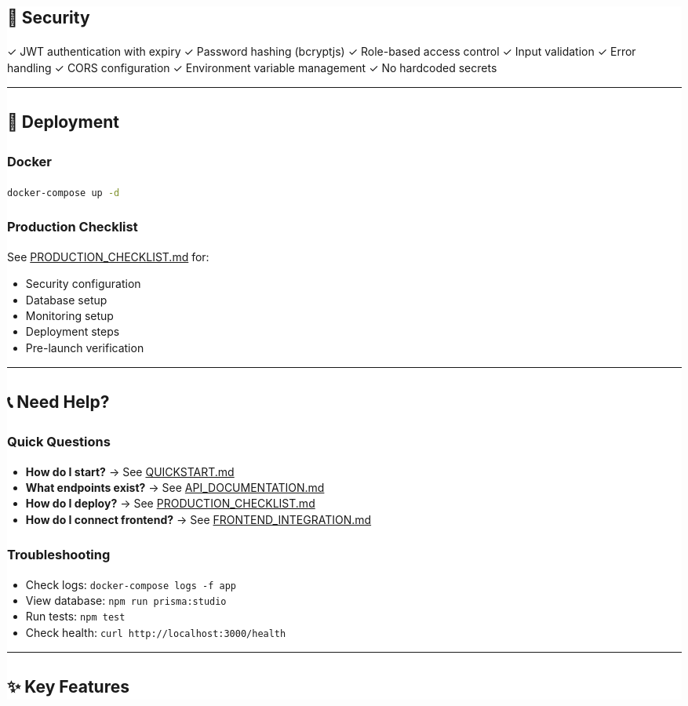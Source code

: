 
## 🔐 Security

✓ JWT authentication with expiry
✓ Password hashing (bcryptjs)
✓ Role-based access control
✓ Input validation
✓ Error handling
✓ CORS configuration
✓ Environment variable management
✓ No hardcoded secrets

---

## 🚀 Deployment

### Docker
```bash
docker-compose up -d
```

### Production Checklist
See [PRODUCTION_CHECKLIST.md](PRODUCTION_CHECKLIST.md) for:
- Security configuration
- Database setup
- Monitoring setup
- Deployment steps
- Pre-launch verification

---

## 📞 Need Help?

### Quick Questions
- **How do I start?** → See [QUICKSTART.md](QUICKSTART.md)
- **What endpoints exist?** → See [API_DOCUMENTATION.md](API_DOCUMENTATION.md)
- **How do I deploy?** → See [PRODUCTION_CHECKLIST.md](PRODUCTION_CHECKLIST.md)
- **How do I connect frontend?** → See [FRONTEND_INTEGRATION.md](FRONTEND_INTEGRATION.md)

### Troubleshooting
- Check logs: `docker-compose logs -f app`
- View database: `npm run prisma:studio`
- Run tests: `npm test`
- Check health: `curl http://localhost:3000/health`

---

## ✨ Key Features
